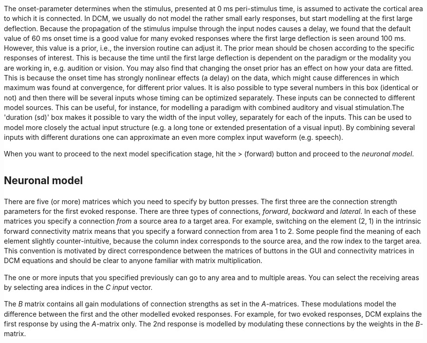 The onset-parameter determines when the stimulus, presented at 0 ms
peri-stimulus time, is assumed to activate the cortical area to which it
is connected. In DCM, we usually do not model the rather small early
responses, but start modelling at the first large deflection. Because
the propagation of the stimulus impulse through the input nodes causes a
delay, we found that the default value of 60 ms onset time is a good
value for many evoked responses where the first large deflection is seen
around 100 ms. However, this value is a prior, i.e., the inversion
routine can adjust it. The prior mean should be chosen according to the
specific responses of interest. This is because the time until the first
large deflection is dependent on the paradigm or the modality you are
working in, e.g. audition or vision. You may also find that changing the
onset prior has an effect on how your data are fitted. This is because
the onset time has strongly nonlinear effects (a delay) on the data,
which might cause differences in which maximum was found at convergence,
for different prior values. It is also possible to type several numbers
in this box (identical or not) and then there will be several inputs
whose timing can be optimized separately. These inputs can be connected
to different model sources. This can be useful, for instance, for
modelling a paradigm with combined auditory and visual stimulation.The
'duration (sd)' box makes it possible to vary the width of the input
volley, separately for each of the inputs. This can be used to model
more closely the actual input structure (e.g. a long tone or extended
presentation of a visual input). By combining several inputs with
different durations one can approximate an even more complex input
waveform (e.g. speech).

When you want to proceed to the next model specification stage, hit the
$>$ (forward) button and proceed to the *neuronal model*.

## Neuronal model

There are five (or more) matrices which you need to specify by button
presses. The first three are the connection strength parameters for the
first evoked response. There are three types of connections, *forward*,
*backward* and *lateral*. In each of these matrices you specify a
connection *from* a source area *to* a target area. For example,
switching on the element $(2,\;1)$ in the intrinsic forward connectivity
matrix means that you specify a forward connection from area 1 to 2.
Some people find the meaning of each element slightly counter-intuitive,
because the column index corresponds to the source area, and the row
index to the target area. This convention is motivated by direct
correspondence between the matrices of buttons in the GUI and
connectivity matrices in DCM equations and should be clear to anyone
familiar with matrix multiplication.

The one or more inputs that you specified previously can go to any area
and to multiple areas. You can select the receiving areas by selecting
area indices in the *C input* vector.

The *B* matrix contains all gain modulations of connection strengths as
set in the $A$-matrices. These modulations model the difference between
the first and the other modelled evoked responses. For example, for two
evoked responses, DCM explains the first response by using the
$A$-matrix only. The 2nd response is modelled by modulating these
connections by the weights in the $B$-matrix.
